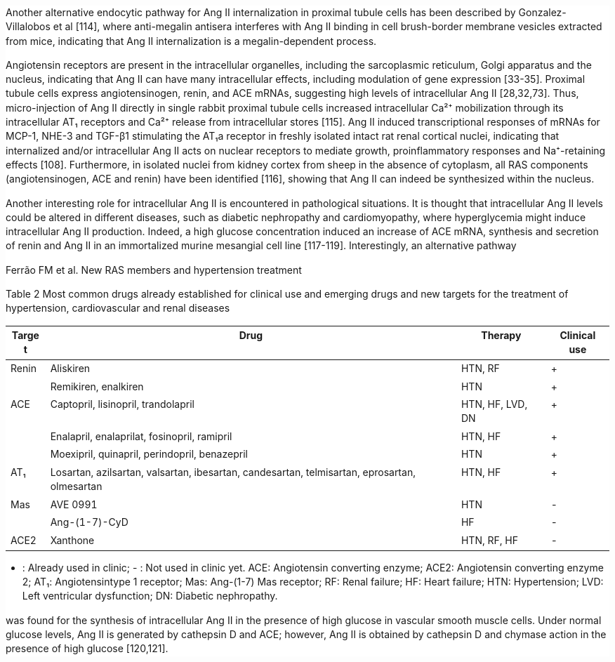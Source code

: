 Another alternative endocytic pathway for Ang II internalization in proximal tubule cells has been described by Gonzalez-Villalobos et al [114], where anti-megalin antisera interferes with Ang II binding in cell brush-border membrane vesicles extracted from mice, indicating that Ang II internalization is a megalin-dependent process.

Angiotensin receptors are present in the intracellular organelles, including the sarcoplasmic reticulum, Golgi apparatus and the nucleus, indicating that Ang II can have many intracellular effects, including modulation of gene expression [33-35]. Proximal tubule cells express angiotensinogen, renin, and ACE mRNAs, suggesting high levels of intracellular Ang II [28,32,73]. Thus, micro-injection of Ang II directly in single rabbit proximal tubule cells increased intracellular Ca²⁺ mobilization through its intracellular AT₁ receptors and Ca²⁺ release from intracellular stores [115]. Ang II induced transcriptional responses of mRNAs for MCP-1, NHE-3 and TGF-β1 stimulating the AT₁a receptor in freshly isolated intact rat renal cortical nuclei, indicating that internalized and/or intracellular Ang II acts on nuclear receptors to mediate growth, proinflammatory responses and Na⁺-retaining effects [108]. Furthermore, in isolated nuclei from kidney cortex from sheep in the absence of cytoplasm, all RAS components (angiotensinogen, ACE and renin) have been identified [116], showing that Ang II can indeed be synthesized within the nucleus.

Another interesting role for intracellular Ang II is encountered in pathological situations. It is thought that intracellular Ang II levels could be altered in different diseases, such as diabetic nephropathy and cardiomyopathy, where hyperglycemia might induce intracellular Ang II production. Indeed, a high glucose concentration induced an increase of ACE mRNA, synthesis and secretion of renin and Ang II in an immortalized murine mesangial cell line [117-119]. Interestingly, an alternative pathway

Ferrão FM et al. New RAS members and hypertension treatment

Table 2 Most common drugs already established for clinical use and emerging drugs and new targets for the treatment of hypertension, cardiovascular and renal diseases

| Target | Drug | Therapy | Clinical use |
|--------|------|---------|--------------|
| Renin  | Aliskiren | HTN, RF | + |
|        | Remikiren, enalkiren | HTN | + |
| ACE    | Captopril, lisinopril, trandolapril | HTN, HF, LVD, DN | + |
|        | Enalapril, enalaprilat, fosinopril, ramipril | HTN, HF | + |
|        | Moexipril, quinapril, perindopril, benazepril | HTN | + |
| AT₁   | Losartan, azilsartan, valsartan, ibesartan, candesartan, telmisartan, eprosartan, olmesartan | HTN, HF | + |
| Mas    | AVE 0991 | HTN | - |
|        | Ang-(1-7)-CyD | HF | - |
| ACE2   | Xanthone | HTN, RF, HF | - |

+ : Already used in clinic; - : Not used in clinic yet. ACE: Angiotensin converting enzyme; ACE2: Angiotensin converting enzyme 2; AT₁: Angiotensintype 1 receptor; Mas: Ang-(1-7) Mas receptor; RF: Renal failure; HF: Heart failure; HTN: Hypertension; LVD: Left ventricular dysfunction; DN: Diabetic nephropathy.

was found for the synthesis of intracellular Ang II in the presence of high glucose in vascular smooth muscle cells. Under normal glucose levels, Ang II is generated by cathepsin D and ACE; however, Ang II is obtained by cathepsin D and chymase action in the presence of high glucose [120,121].
